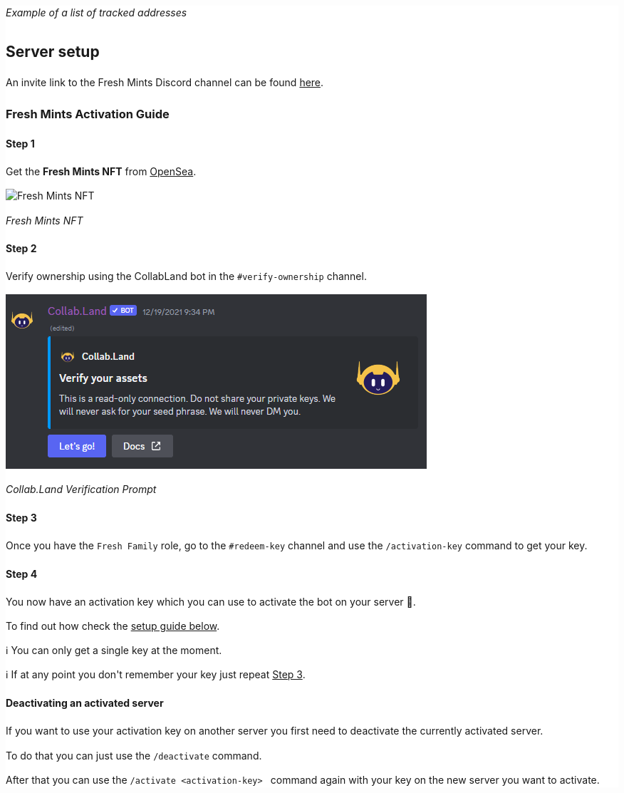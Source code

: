 *Example of a list of tracked addresses*

## Server setup
An invite link to the Fresh Mints Discord channel can be found [here](http://discord.gg/7EPagRsSCH).

### Fresh Mints Activation Guide
#### Step 1
Get the **Fresh Mints NFT** from [OpenSea](https://opensea.io/collection/fresh-mints-bot).

![Fresh Mints NFT](media/nft.gif)

*Fresh Mints NFT*

#### Step 2
Verify ownership using the CollabLand bot in the `#verify-ownership` channel.

![Collab.Land Verification Prompt](media/collab-land-verify.png)

*Collab.Land Verification Prompt*
#### Step 3
Once you have the `Fresh Family` role, go to the `#redeem-key` channel and use the `/activation-key` command to get your key.
#### Step 4
You now have an activation key which you can use to activate the bot on your server 🎉.

To find out how check the [setup guide below](#fresh-mints-setup-guide).

ℹ️ You can only get a single key at the moment.

ℹ️ If at any point you don't remember your key just repeat [Step 3](#step-3).

#### Deactivating an activated server
If you want to use your activation key on another server you first need to deactivate the currently activated server.

To do that you can just use the `/deactivate` command.

After that you can use the `/activate <activation-key> ` command again with your key on the new server you want to activate.
